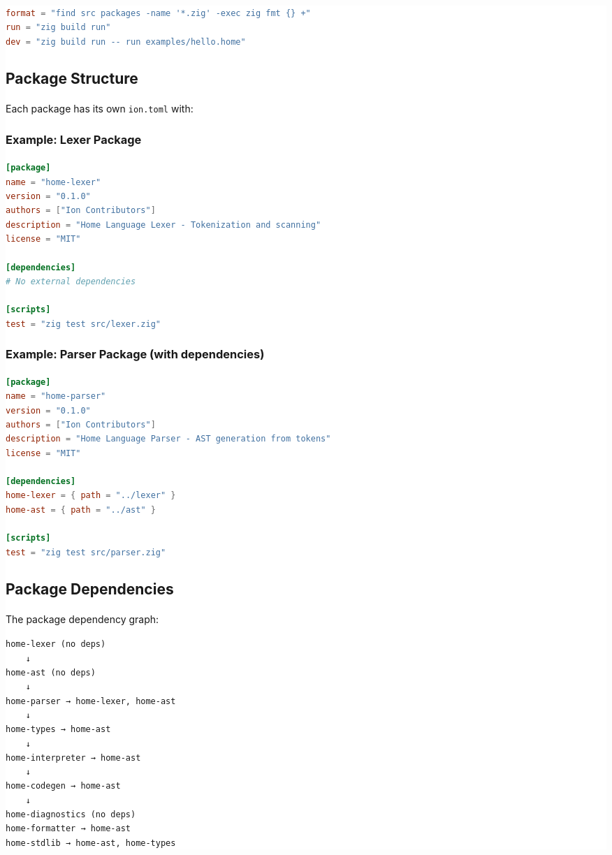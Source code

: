 ```toml
format = "find src packages -name '*.zig' -exec zig fmt {} +"
run = "zig build run"
dev = "zig build run -- run examples/hello.home"
```

## Package Structure

Each package has its own `ion.toml` with:

### Example: Lexer Package

```toml
[package]
name = "home-lexer"
version = "0.1.0"
authors = ["Ion Contributors"]
description = "Home Language Lexer - Tokenization and scanning"
license = "MIT"

[dependencies]
# No external dependencies

[scripts]
test = "zig test src/lexer.zig"
```

### Example: Parser Package (with dependencies)

```toml
[package]
name = "home-parser"
version = "0.1.0"
authors = ["Ion Contributors"]
description = "Home Language Parser - AST generation from tokens"
license = "MIT"

[dependencies]
home-lexer = { path = "../lexer" }
home-ast = { path = "../ast" }

[scripts]
test = "zig test src/parser.zig"
```

## Package Dependencies

The package dependency graph:

```
home-lexer (no deps)
    ↓
home-ast (no deps)
    ↓
home-parser → home-lexer, home-ast
    ↓
home-types → home-ast
    ↓
home-interpreter → home-ast
    ↓
home-codegen → home-ast
    ↓
home-diagnostics (no deps)
home-formatter → home-ast
home-stdlib → home-ast, home-types
```